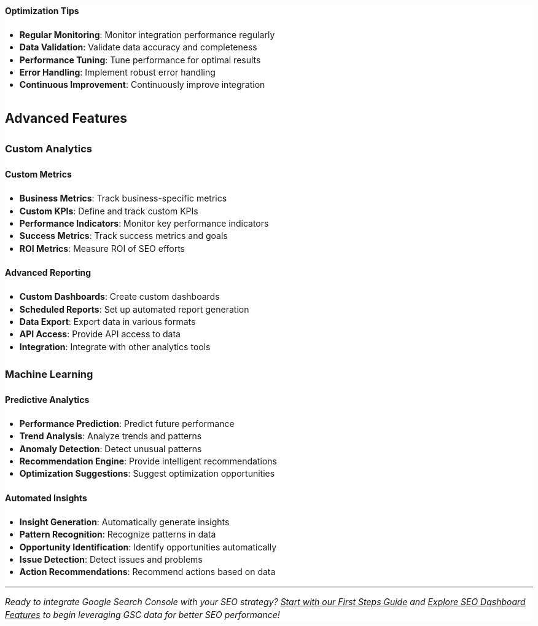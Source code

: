 #### Optimization Tips
- **Regular Monitoring**: Monitor integration performance regularly
- **Data Validation**: Validate data accuracy and completeness
- **Performance Tuning**: Tune performance for optimal results
- **Error Handling**: Implement robust error handling
- **Continuous Improvement**: Continuously improve integration

## Advanced Features

### Custom Analytics

#### Custom Metrics
- **Business Metrics**: Track business-specific metrics
- **Custom KPIs**: Define and track custom KPIs
- **Performance Indicators**: Monitor key performance indicators
- **Success Metrics**: Track success metrics and goals
- **ROI Metrics**: Measure ROI of SEO efforts

#### Advanced Reporting
- **Custom Dashboards**: Create custom dashboards
- **Scheduled Reports**: Set up automated report generation
- **Data Export**: Export data in various formats
- **API Access**: Provide API access to data
- **Integration**: Integrate with other analytics tools

### Machine Learning

#### Predictive Analytics
- **Performance Prediction**: Predict future performance
- **Trend Analysis**: Analyze trends and patterns
- **Anomaly Detection**: Detect unusual patterns
- **Recommendation Engine**: Provide intelligent recommendations
- **Optimization Suggestions**: Suggest optimization opportunities

#### Automated Insights
- **Insight Generation**: Automatically generate insights
- **Pattern Recognition**: Recognize patterns in data
- **Opportunity Identification**: Identify opportunities automatically
- **Issue Detection**: Detect issues and problems
- **Action Recommendations**: Recommend actions based on data

---

*Ready to integrate Google Search Console with your SEO strategy? [Start with our First Steps Guide](../../getting-started/first-steps.md) and [Explore SEO Dashboard Features](overview.md) to begin leveraging GSC data for better SEO performance!*
